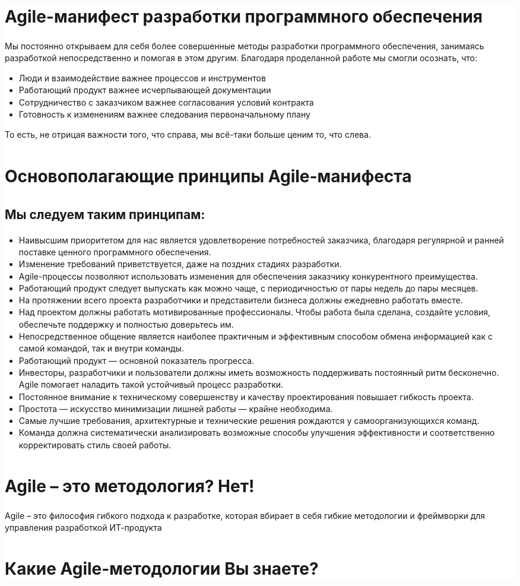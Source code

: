 # Agile-манифест разработки программного обеспечения

Мы постоянно открываем для себя более совершенные методы разработки программного обеспечения, занимаясь разработкой непосредственно и помогая в этом другим. Благодаря проделанной работе мы смогли осознать, что:
+ Люди и взаимодействие важнее процессов и инструментов
+ Работающий продукт важнее исчерпывающей документации
+ Сотрудничество с заказчиком важнее согласования условий контракта
+ Готовность к изменениям важнее следования первоначальному плану

То есть, не отрицая важности того, что справа,
мы всё-таки больше ценим то, что слева.

# Основополагающие принципы Agile-манифеста

## Мы следуем таким принципам:
+ Наивысшим приоритетом для нас является удовлетворение потребностей заказчика, благодаря регулярной и ранней поставке ценного программного
обеспечения.
+ Изменение требований приветствуется, даже на поздних стадиях разработки.
+ Agile-процессы позволяют использовать изменения для обеспечения заказчику конкурентного преимущества.
+ Работающий продукт следует выпускать как можно чаще, с периодичностью от пары недель до пары месяцев.
+ На протяжении всего проекта разработчики и представители бизнеса должны ежедневно работать вместе.
+ Над проектом должны работать мотивированные профессионалы. Чтобы работа была сделана, создайте условия, обеспечьте поддержку и полностью доверьтесь им.
+ Непосредственное общение является наиболее практичным и эффективным способом обмена информацией как с самой командой, так и внутри команды.
+ Работающий продукт — основной показатель прогресса.
+ Инвесторы, разработчики и пользователи должны иметь возможность поддерживать постоянный ритм бесконечно. Agile помогает наладить такой устойчивый процесс разработки.
+ Постоянное внимание к техническому совершенству и качеству проектирования повышает гибкость проекта.
+ Простота — искусство минимизации лишней работы — крайне необходима.
+ Самые лучшие требования, архитектурные и технические решения рождаются у самоорганизующихся команд.
+ Команда должна систематически анализировать возможные способы улучшения эффективности и соответственно корректировать стиль своей работы.

# Agile – это методология? Нет!

Agile – это философия гибкого подхода к разработке, которая вбирает в себя гибкие методологии и фреймворки для управления разработкой ИТ-продукта

# Какие Agile-методологии Вы знаете?
